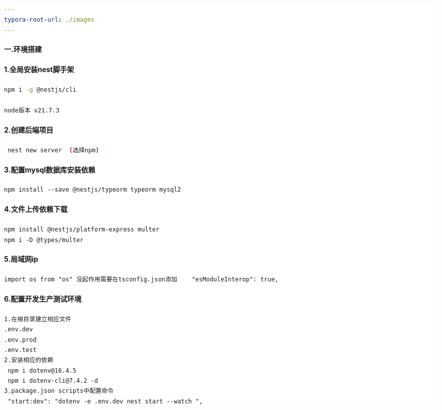 ```yaml
---
typora-root-url: ./images
---
```


#### 一.环境搭建

#### 1.全局安装nest脚手架

```bash
npm i -g @nestjs/cli 

node版本 v21.7.3
```

#### 2.创建后端项目

```bash
 nest new server  (选择npm)
```

#### 3.配置mysql数据库安装依赖

```
npm install --save @nestjs/typeorm typeorm mysql2

```

#### 4.文件上传依赖下载

```
npm install @nestjs/platform-express multer  
npm i -D @types/multer
```



#### 5.局域网ip

```
import os from "os" 没起作用需要在tsconfig.json添加    "esModuleInterop": true,
```



#### 6.配置开发生产测试环境

```
1.在根目录建立相应文件
.env.dev
.env.prod
.env.test
2.安装相应的依赖
 npm i dotenv@16.4.5
 npm i dotenv-cli@7.4.2 -d
3.package.json scripts中配置命令
 "start:dev": "dotenv -e .env.dev nest start --watch ",
```
